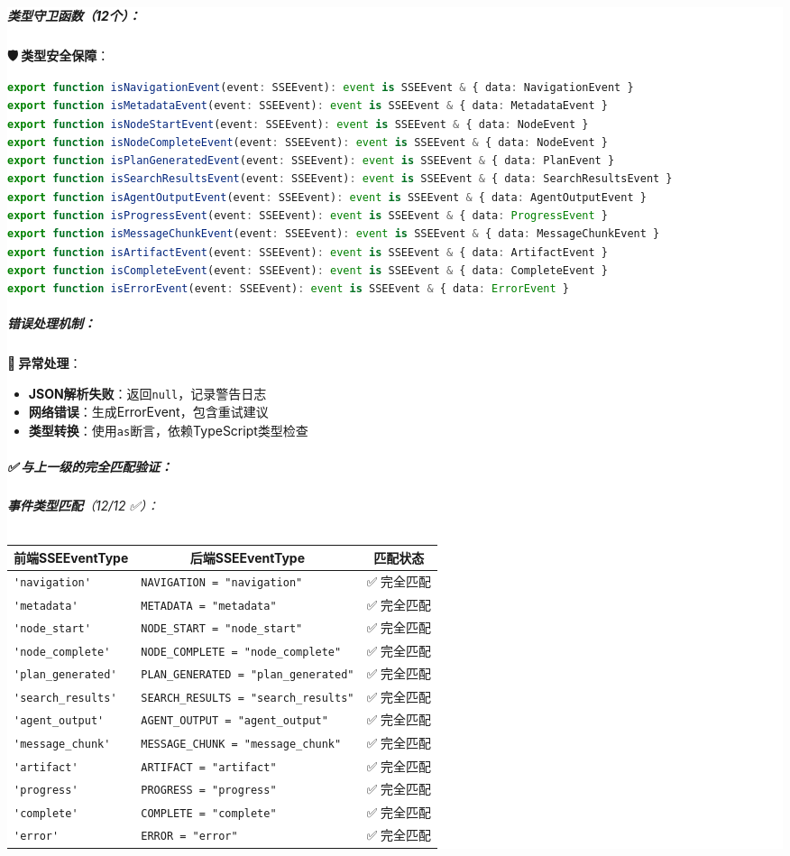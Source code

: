 ##### **类型守卫函数**（12个）：

**🛡️ 类型安全保障**：
```typescript
export function isNavigationEvent(event: SSEEvent): event is SSEEvent & { data: NavigationEvent }
export function isMetadataEvent(event: SSEEvent): event is SSEEvent & { data: MetadataEvent }
export function isNodeStartEvent(event: SSEEvent): event is SSEEvent & { data: NodeEvent }
export function isNodeCompleteEvent(event: SSEEvent): event is SSEEvent & { data: NodeEvent }
export function isPlanGeneratedEvent(event: SSEEvent): event is SSEEvent & { data: PlanEvent }
export function isSearchResultsEvent(event: SSEEvent): event is SSEEvent & { data: SearchResultsEvent }
export function isAgentOutputEvent(event: SSEEvent): event is SSEEvent & { data: AgentOutputEvent }
export function isProgressEvent(event: SSEEvent): event is SSEEvent & { data: ProgressEvent }
export function isMessageChunkEvent(event: SSEEvent): event is SSEEvent & { data: MessageChunkEvent }
export function isArtifactEvent(event: SSEEvent): event is SSEEvent & { data: ArtifactEvent }
export function isCompleteEvent(event: SSEEvent): event is SSEEvent & { data: CompleteEvent }
export function isErrorEvent(event: SSEEvent): event is SSEEvent & { data: ErrorEvent }
```

##### **错误处理机制**：

**🚨 异常处理**：
- **JSON解析失败**：返回`null`，记录警告日志
- **网络错误**：生成ErrorEvent，包含重试建议
- **类型转换**：使用`as`断言，依赖TypeScript类型检查

##### ✅ **与上一级的完全匹配验证**：

###### **事件类型匹配**（12/12 ✅）：
| 前端SSEEventType | 后端SSEEventType | 匹配状态 |
|------------------|------------------|----------|
| `'navigation'` | `NAVIGATION = "navigation"` | ✅ 完全匹配 |
| `'metadata'` | `METADATA = "metadata"` | ✅ 完全匹配 |
| `'node_start'` | `NODE_START = "node_start"` | ✅ 完全匹配 |
| `'node_complete'` | `NODE_COMPLETE = "node_complete"` | ✅ 完全匹配 |
| `'plan_generated'` | `PLAN_GENERATED = "plan_generated"` | ✅ 完全匹配 |
| `'search_results'` | `SEARCH_RESULTS = "search_results"` | ✅ 完全匹配 |
| `'agent_output'` | `AGENT_OUTPUT = "agent_output"` | ✅ 完全匹配 |
| `'message_chunk'` | `MESSAGE_CHUNK = "message_chunk"` | ✅ 完全匹配 |
| `'artifact'` | `ARTIFACT = "artifact"` | ✅ 完全匹配 |
| `'progress'` | `PROGRESS = "progress"` | ✅ 完全匹配 |
| `'complete'` | `COMPLETE = "complete"` | ✅ 完全匹配 |
| `'error'` | `ERROR = "error"` | ✅ 完全匹配 |
